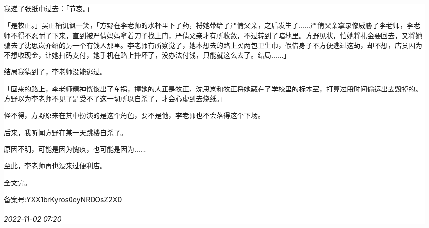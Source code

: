 
我递了张纸巾过去：「节哀。」


「是牧正。」吴正楠讥讽一笑，「方野在李老师的水杯里下了药，将她带给了严倩父亲，之后发生了……严倩父亲拿录像威胁了李老师，李老师不得不忍耐了下来，直到被严倩妈妈拿着刀子找上门，严倩父亲才有所收敛，不过转到了暗地里。方野见状，怕她将礼金要回去，又将她骗去了沈思岚介绍的另一个有钱人那里。李老师有所察觉了，她本想去的路上买两包卫生巾，假借身子不方便逃过这劫，却不想，店员因为不想收现金，让她扫码支付，她手机在路上摔坏了，没办法付钱，只能就这么去了。结局......」


结局我猜到了，李老师没能逃过。


「回来的路上，李老师精神恍惚出了车祸，撞她的人正是牧正。沈思岚和牧正将她藏在了学校里的标本室，打算过段时间偷运出去毁掉的。方野以为李老师不见了是受不了这一切所以自杀了，才会心虚到去烧纸。」


怪不得，方野原来在其中扮演的是这个角色，要不是他，李老师也不会落得这个下场。


后来，我听闻方野在某一天跳楼自杀了。


原因不明，可能是因为愧疚，也可能是因为......


至此，李老师再也没来过便利店。


全文完。


备案号:YXX1brKyros0eyNRDOsZ2XD


###### 2022-11-02 07:20
